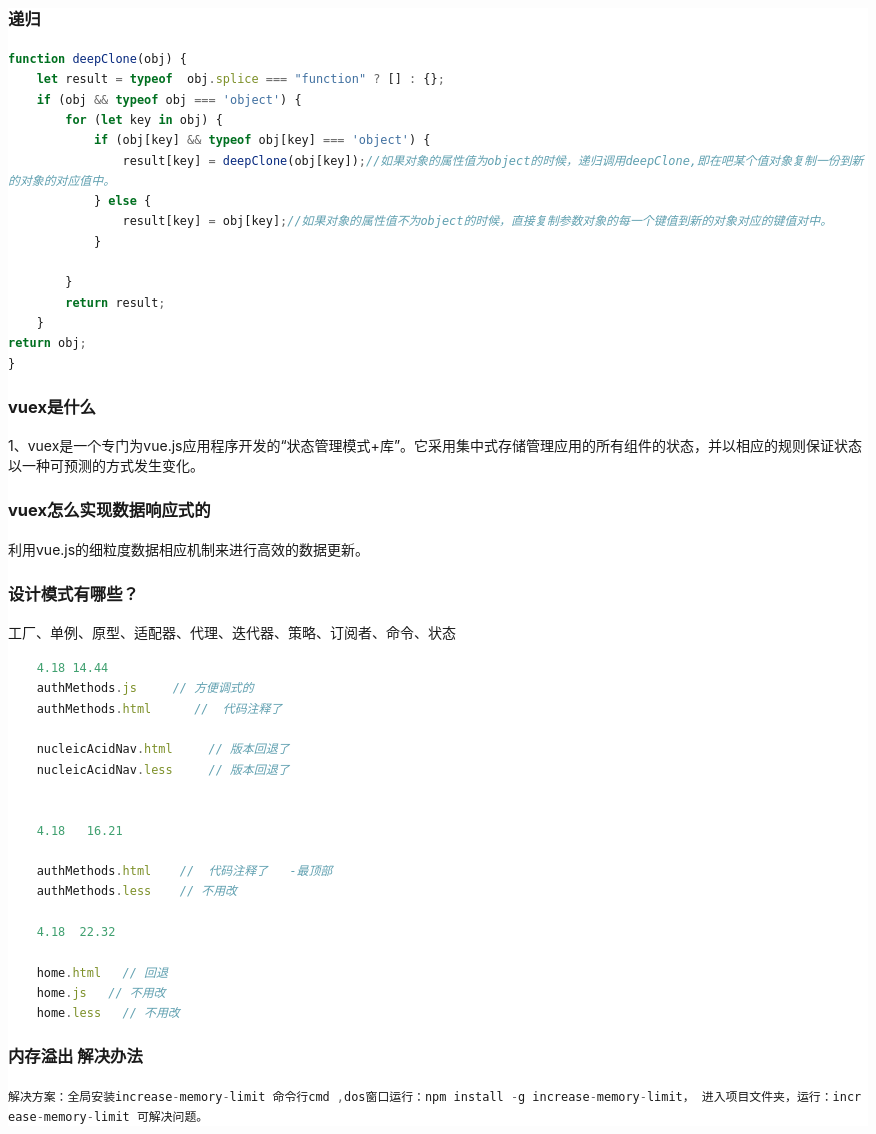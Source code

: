 ### 递归
```js
function deepClone(obj) {
    let result = typeof  obj.splice === "function" ? [] : {};
    if (obj && typeof obj === 'object') {
        for (let key in obj) {
            if (obj[key] && typeof obj[key] === 'object') {
                result[key] = deepClone(obj[key]);//如果对象的属性值为object的时候，递归调用deepClone,即在吧某个值对象复制一份到新的对象的对应值中。
            } else {
                result[key] = obj[key];//如果对象的属性值不为object的时候，直接复制参数对象的每一个键值到新的对象对应的键值对中。
            }

        }
        return result;
    }
return obj;
}
```


### vuex是什么
1、vuex是一个专门为vue.js应用程序开发的“状态管理模式+库”。它采用集中式存储管理应用的所有组件的状态，并以相应的规则保证状态以一种可预测的方式发生变化。


### vuex怎么实现数据响应式的
利用vue.js的细粒度数据相应机制来进行高效的数据更新。


### 设计模式有哪些？
工厂、单例、原型、适配器、代理、迭代器、策略、订阅者、命令、状态


```js
    4.18 14.44
    authMethods.js     // 方便调式的
    authMethods.html      //  代码注释了

    nucleicAcidNav.html     // 版本回退了
    nucleicAcidNav.less     // 版本回退了


    4.18   16.21

    authMethods.html    //  代码注释了   -最顶部
    authMethods.less    // 不用改

    4.18  22.32

    home.html   // 回退
    home.js   // 不用改
    home.less   // 不用改

```

### 内存溢出 解决办法
```js
解决方案：全局安装increase-memory-limit 命令行cmd ,dos窗口运行：npm install -g increase-memory-limit， 进入项目文件夹，运行：increase-memory-limit 可解决问题。
```